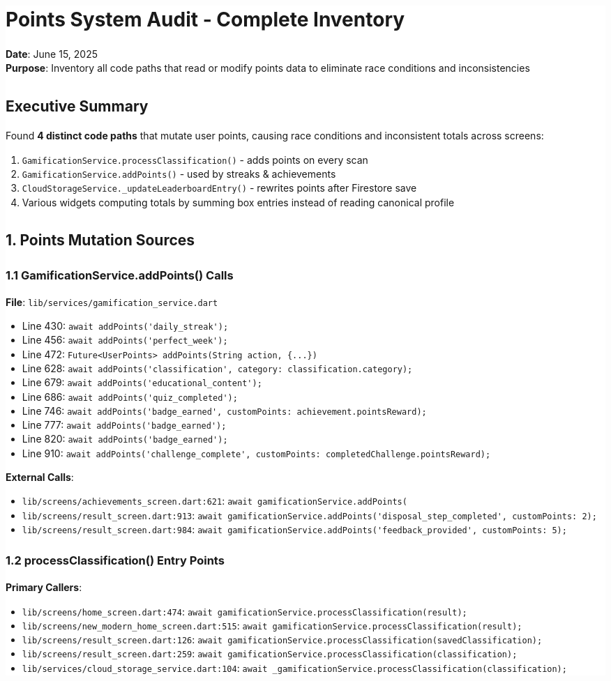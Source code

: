 # Points System Audit - Complete Inventory

**Date**: June 15, 2025  
**Purpose**: Inventory all code paths that read or modify points data to eliminate race conditions and inconsistencies

## Executive Summary

Found **4 distinct code paths** that mutate user points, causing race conditions and inconsistent totals across screens:

1. `GamificationService.processClassification()` - adds points on every scan
2. `GamificationService.addPoints()` - used by streaks & achievements  
3. `CloudStorageService._updateLeaderboardEntry()` - rewrites points after Firestore save
4. Various widgets computing totals by summing box entries instead of reading canonical profile

## 1. Points Mutation Sources

### 1.1 GamificationService.addPoints() Calls
**File**: `lib/services/gamification_service.dart`
- Line 430: `await addPoints('daily_streak');`
- Line 456: `await addPoints('perfect_week');`
- Line 472: `Future<UserPoints> addPoints(String action, {...})`
- Line 628: `await addPoints('classification', category: classification.category);`
- Line 679: `await addPoints('educational_content');`
- Line 686: `await addPoints('quiz_completed');`
- Line 746: `await addPoints('badge_earned', customPoints: achievement.pointsReward);`
- Line 777: `await addPoints('badge_earned');`
- Line 820: `await addPoints('badge_earned');`
- Line 910: `await addPoints('challenge_complete', customPoints: completedChallenge.pointsReward);`

**External Calls**:
- `lib/screens/achievements_screen.dart:621`: `await gamificationService.addPoints(`
- `lib/screens/result_screen.dart:913`: `await gamificationService.addPoints('disposal_step_completed', customPoints: 2);`
- `lib/screens/result_screen.dart:984`: `await gamificationService.addPoints('feedback_provided', customPoints: 5);`

### 1.2 processClassification() Entry Points
**Primary Callers**:
- `lib/screens/home_screen.dart:474`: `await gamificationService.processClassification(result);`
- `lib/screens/new_modern_home_screen.dart:515`: `await gamificationService.processClassification(result);`
- `lib/screens/result_screen.dart:126`: `await gamificationService.processClassification(savedClassification);`
- `lib/screens/result_screen.dart:259`: `await gamificationService.processClassification(classification);`
- `lib/services/cloud_storage_service.dart:104`: `await _gamificationService.processClassification(classification);`

